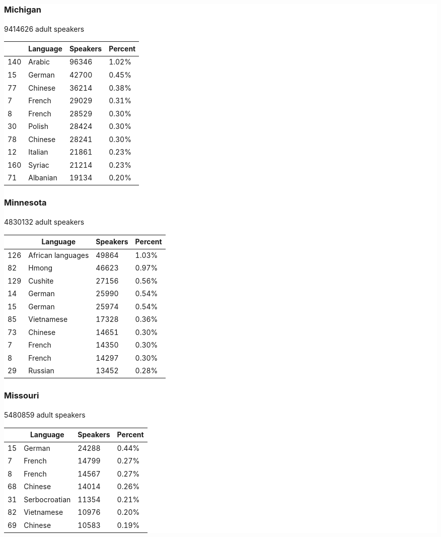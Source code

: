 ### Michigan
9414626 adult speakers

|     | Language   |   Speakers | Percent   |
|-----|------------|------------|-----------|
| 140 | Arabic     |      96346 | 1.02%     |
|  15 | German     |      42700 | 0.45%     |
|  77 | Chinese    |      36214 | 0.38%     |
|   7 | French     |      29029 | 0.31%     |
|   8 | French     |      28529 | 0.30%     |
|  30 | Polish     |      28424 | 0.30%     |
|  78 | Chinese    |      28241 | 0.30%     |
|  12 | Italian    |      21861 | 0.23%     |
| 160 | Syriac     |      21214 | 0.23%     |
|  71 | Albanian   |      19134 | 0.20%     |

### Minnesota
4830132 adult speakers

|     | Language          |   Speakers | Percent   |
|-----|-------------------|------------|-----------|
| 126 | African languages |      49864 | 1.03%     |
|  82 | Hmong             |      46623 | 0.97%     |
| 129 | Cushite           |      27156 | 0.56%     |
|  14 | German            |      25990 | 0.54%     |
|  15 | German            |      25974 | 0.54%     |
|  85 | Vietnamese        |      17328 | 0.36%     |
|  73 | Chinese           |      14651 | 0.30%     |
|   7 | French            |      14350 | 0.30%     |
|   8 | French            |      14297 | 0.30%     |
|  29 | Russian           |      13452 | 0.28%     |

### Missouri
5480859 adult speakers

|     | Language          |   Speakers | Percent   |
|-----|-------------------|------------|-----------|
|  15 | German            |      24288 | 0.44%     |
|   7 | French            |      14799 | 0.27%     |
|   8 | French            |      14567 | 0.27%     |
|  68 | Chinese           |      14014 | 0.26%     |
|  31 | Serbocroatian     |      11354 | 0.21%     |
|  82 | Vietnamese        |      10976 | 0.20%     |
|  69 | Chinese           |      10583 | 0.19%     |